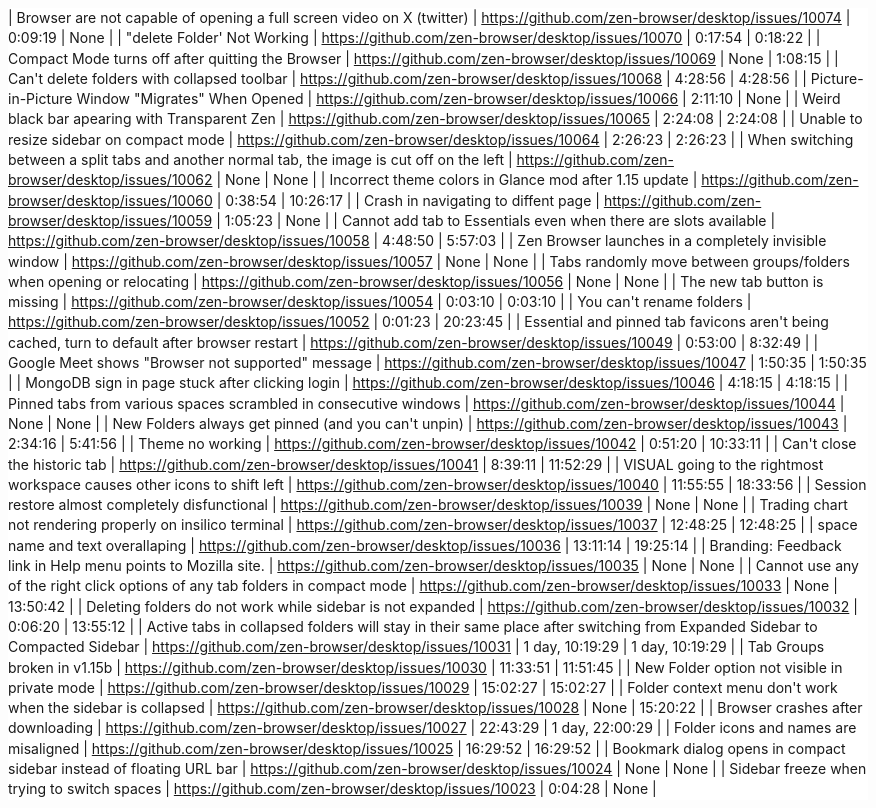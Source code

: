 | Browser are not capable of opening a full screen video on X (twitter) | https://github.com/zen-browser/desktop/issues/10074 | 0:09:19 | None |
| "delete Folder' Not Working | https://github.com/zen-browser/desktop/issues/10070 | 0:17:54 | 0:18:22 |
| Compact Mode turns off after quitting the Browser | https://github.com/zen-browser/desktop/issues/10069 | None | 1:08:15 |
| Can't delete folders with collapsed toolbar | https://github.com/zen-browser/desktop/issues/10068 | 4:28:56 | 4:28:56 |
| Picture-in-Picture Window "Migrates" When Opened | https://github.com/zen-browser/desktop/issues/10066 | 2:11:10 | None |
| Weird black bar apearing with Transparent Zen | https://github.com/zen-browser/desktop/issues/10065 | 2:24:08 | 2:24:08 |
| Unable to resize sidebar on compact mode | https://github.com/zen-browser/desktop/issues/10064 | 2:26:23 | 2:26:23 |
| When switching between a split tabs and another normal tab, the image is cut off on the left | https://github.com/zen-browser/desktop/issues/10062 | None | None |
| Incorrect theme colors in Glance mod after 1.15 update | https://github.com/zen-browser/desktop/issues/10060 | 0:38:54 | 10:26:17 |
| Crash in navigating to diffent page | https://github.com/zen-browser/desktop/issues/10059 | 1:05:23 | None |
| Cannot add tab to Essentials even when there are slots available | https://github.com/zen-browser/desktop/issues/10058 | 4:48:50 | 5:57:03 |
| Zen Browser launches in a completely invisible window | https://github.com/zen-browser/desktop/issues/10057 | None | None |
| Tabs randomly move between groups/folders when opening or relocating | https://github.com/zen-browser/desktop/issues/10056 | None | None |
| The new tab button is missing | https://github.com/zen-browser/desktop/issues/10054 | 0:03:10 | 0:03:10 |
| You can't rename folders | https://github.com/zen-browser/desktop/issues/10052 | 0:01:23 | 20:23:45 |
| Essential and pinned tab favicons aren't being cached, turn to default after browser restart | https://github.com/zen-browser/desktop/issues/10049 | 0:53:00 | 8:32:49 |
| Google Meet shows "Browser not supported" message | https://github.com/zen-browser/desktop/issues/10047 | 1:50:35 | 1:50:35 |
| MongoDB sign in page stuck after clicking login | https://github.com/zen-browser/desktop/issues/10046 | 4:18:15 | 4:18:15 |
| Pinned tabs from various spaces scrambled in consecutive windows | https://github.com/zen-browser/desktop/issues/10044 | None | None |
| New Folders always get pinned (and you can't unpin) | https://github.com/zen-browser/desktop/issues/10043 | 2:34:16 | 5:41:56 |
| Theme no working | https://github.com/zen-browser/desktop/issues/10042 | 0:51:20 | 10:33:11 |
| Can't close the historic tab | https://github.com/zen-browser/desktop/issues/10041 | 8:39:11 | 11:52:29 |
| VISUAL going to the rightmost workspace causes other icons to shift left | https://github.com/zen-browser/desktop/issues/10040 | 11:55:55 | 18:33:56 |
| Session restore almost completely disfunctional | https://github.com/zen-browser/desktop/issues/10039 | None | None |
| Trading chart not rendering properly on insilico terminal | https://github.com/zen-browser/desktop/issues/10037 | 12:48:25 | 12:48:25 |
| space name and text overallaping | https://github.com/zen-browser/desktop/issues/10036 | 13:11:14 | 19:25:14 |
| Branding: Feedback link in Help menu points to Mozilla site. | https://github.com/zen-browser/desktop/issues/10035 | None | None |
| Cannot use any of the right click options of any tab folders in compact mode | https://github.com/zen-browser/desktop/issues/10033 | None | 13:50:42 |
| Deleting folders do not work while sidebar is not expanded | https://github.com/zen-browser/desktop/issues/10032 | 0:06:20 | 13:55:12 |
| Active tabs in collapsed folders will stay in their same place after switching from Expanded Sidebar to Compacted Sidebar | https://github.com/zen-browser/desktop/issues/10031 | 1 day, 10:19:29 | 1 day, 10:19:29 |
| Tab Groups broken in v1.15b | https://github.com/zen-browser/desktop/issues/10030 | 11:33:51 | 11:51:45 |
| New Folder option not visible in private mode | https://github.com/zen-browser/desktop/issues/10029 | 15:02:27 | 15:02:27 |
| Folder context menu don't work when the sidebar is collapsed | https://github.com/zen-browser/desktop/issues/10028 | None | 15:20:22 |
| Browser crashes after downloading | https://github.com/zen-browser/desktop/issues/10027 | 22:43:29 | 1 day, 22:00:29 |
| Folder icons and names are misaligned | https://github.com/zen-browser/desktop/issues/10025 | 16:29:52 | 16:29:52 |
| Bookmark dialog opens in compact sidebar instead of floating URL bar | https://github.com/zen-browser/desktop/issues/10024 | None | None |
| Sidebar freeze when trying to switch spaces | https://github.com/zen-browser/desktop/issues/10023 | 0:04:28 | None |